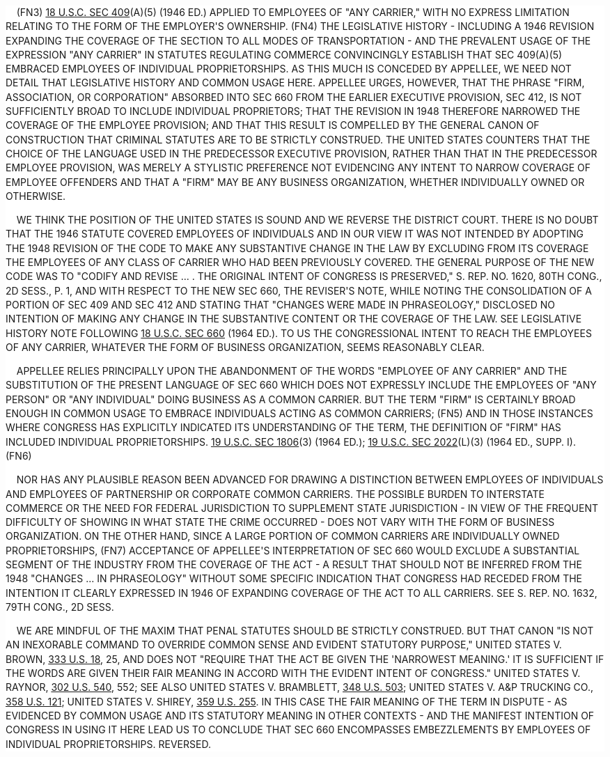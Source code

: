     (FN3)  [18 U.S.C.  SEC 409][/us/usc/t18/s409](A)(5) (1946 ED.)  APPLIED TO EMPLOYEES OF "ANY CARRIER," WITH NO EXPRESS LIMITATION RELATING TO THE FORM OF THE EMPLOYER'S OWNERSHIP.  (FN4)  THE LEGISLATIVE HISTORY - INCLUDING A 1946 REVISION EXPANDING THE COVERAGE OF THE SECTION TO ALL MODES OF TRANSPORTATION - AND THE PREVALENT USAGE OF THE EXPRESSION "ANY CARRIER" IN STATUTES REGULATING COMMERCE CONVINCINGLY ESTABLISH THAT SEC 409(A)(5) EMBRACED EMPLOYEES OF INDIVIDUAL PROPRIETORSHIPS.  AS THIS MUCH IS CONCEDED BY APPELLEE, WE NEED NOT DETAIL THAT LEGISLATIVE HISTORY AND COMMON USAGE HERE.  APPELLEE URGES, HOWEVER, THAT THE PHRASE "FIRM, ASSOCIATION, OR CORPORATION" ABSORBED INTO SEC 660 FROM THE EARLIER EXECUTIVE PROVISION, SEC 412, IS NOT SUFFICIENTLY BROAD TO INCLUDE INDIVIDUAL PROPRIETORS; THAT THE REVISION IN 1948 THEREFORE NARROWED THE COVERAGE OF THE EMPLOYEE PROVISION; AND THAT THIS RESULT IS COMPELLED BY THE GENERAL CANON OF CONSTRUCTION THAT CRIMINAL STATUTES ARE TO BE STRICTLY CONSTRUED.  THE UNITED STATES COUNTERS THAT THE CHOICE OF THE LANGUAGE USED IN THE PREDECESSOR EXECUTIVE PROVISION, RATHER THAN THAT IN THE PREDECESSOR EMPLOYEE PROVISION, WAS MERELY A STYLISTIC PREFERENCE NOT EVIDENCING ANY INTENT TO NARROW COVERAGE OF EMPLOYEE OFFENDERS AND THAT A "FIRM" MAY BE ANY BUSINESS ORGANIZATION, WHETHER INDIVIDUALLY OWNED OR OTHERWISE.

    WE THINK THE POSITION OF THE UNITED STATES IS SOUND AND WE REVERSE THE DISTRICT COURT.  THERE IS NO DOUBT THAT THE 1946 STATUTE COVERED EMPLOYEES OF INDIVIDUALS AND IN OUR VIEW IT WAS NOT INTENDED BY ADOPTING THE 1948 REVISION OF THE CODE TO MAKE ANY SUBSTANTIVE CHANGE IN THE LAW BY EXCLUDING FROM ITS COVERAGE THE EMPLOYEES OF ANY CLASS OF CARRIER WHO HAD BEEN PREVIOUSLY COVERED.  THE GENERAL PURPOSE OF THE NEW CODE WAS TO "CODIFY AND REVISE  ...  .  THE ORIGINAL INTENT OF CONGRESS IS PRESERVED," S. REP. NO. 1620, 80TH CONG., 2D SESS., P. 1, AND WITH RESPECT TO THE NEW SEC 660, THE REVISER'S NOTE, WHILE NOTING THE CONSOLIDATION OF A PORTION OF SEC 409 AND SEC 412 AND STATING THAT "CHANGES WERE MADE IN PHRASEOLOGY," DISCLOSED NO INTENTION OF MAKING ANY CHANGE IN THE SUBSTANTIVE CONTENT OR THE COVERAGE OF THE LAW.  SEE LEGISLATIVE HISTORY NOTE FOLLOWING [18 U.S.C. SEC 660][/us/usc/t18/s660] (1964 ED.).  TO US THE CONGRESSIONAL INTENT TO REACH THE EMPLOYEES OF ANY CARRIER, WHATEVER THE FORM OF BUSINESS ORGANIZATION, SEEMS REASONABLY CLEAR.

    APPELLEE RELIES PRINCIPALLY UPON THE ABANDONMENT OF THE WORDS "EMPLOYEE OF ANY CARRIER" AND THE SUBSTITUTION OF THE PRESENT LANGUAGE OF SEC 660 WHICH DOES NOT EXPRESSLY INCLUDE THE EMPLOYEES OF "ANY PERSON" OR "ANY INDIVIDUAL" DOING BUSINESS AS A COMMON CARRIER.  BUT THE TERM "FIRM" IS CERTAINLY BROAD ENOUGH IN COMMON USAGE TO EMBRACE INDIVIDUALS ACTING AS COMMON CARRIERS; (FN5) AND IN THOSE INSTANCES WHERE CONGRESS HAS EXPLICITLY INDICATED ITS UNDERSTANDING OF THE TERM, THE DEFINITION OF "FIRM" HAS INCLUDED INDIVIDUAL PROPRIETORSHIPS.  [19 U.S.C. SEC 1806][/us/usc/t19/s1806](3) (1964 ED.); [19 U.S.C. SEC 2022][/us/usc/t19/s2022](L)(3) (1964 ED., SUPP. I).  (FN6)

    NOR HAS ANY PLAUSIBLE REASON BEEN ADVANCED FOR DRAWING A DISTINCTION BETWEEN EMPLOYEES OF INDIVIDUALS AND EMPLOYEES OF PARTNERSHIP OR CORPORATE COMMON CARRIERS.  THE POSSIBLE BURDEN TO INTERSTATE COMMERCE OR THE NEED FOR FEDERAL JURISDICTION TO SUPPLEMENT STATE JURISDICTION - IN VIEW OF THE FREQUENT DIFFICULTY OF SHOWING IN WHAT STATE THE CRIME OCCURRED - DOES NOT VARY WITH THE FORM OF BUSINESS ORGANIZATION.  ON THE OTHER HAND, SINCE A LARGE PORTION OF COMMON CARRIERS ARE INDIVIDUALLY OWNED PROPRIETORSHIPS,  (FN7)  ACCEPTANCE OF APPELLEE'S INTERPRETATION OF SEC 660 WOULD EXCLUDE A SUBSTANTIAL SEGMENT OF THE INDUSTRY FROM THE COVERAGE OF THE ACT - A RESULT THAT SHOULD NOT BE INFERRED FROM THE 1948 "CHANGES  ...  IN PHRASEOLOGY" WITHOUT SOME SPECIFIC INDICATION THAT CONGRESS HAD RECEDED FROM THE INTENTION IT CLEARLY EXPRESSED IN 1946 OF EXPANDING COVERAGE OF THE ACT TO ALL CARRIERS.  SEE S. REP. NO. 1632, 79TH CONG., 2D SESS.

    WE ARE MINDFUL OF THE MAXIM THAT PENAL STATUTES SHOULD BE STRICTLY CONSTRUED.  BUT THAT CANON "IS NOT AN INEXORABLE COMMAND TO OVERRIDE COMMON SENSE AND EVIDENT STATUTORY PURPOSE," UNITED STATES V. BROWN, [333 U.S. 18][/us/courts/scotus/usReporter/333/18], 25, AND DOES NOT "REQUIRE THAT THE ACT BE GIVEN THE 'NARROWEST MEANING.'  IT IS SUFFICIENT IF THE WORDS ARE GIVEN THEIR FAIR MEANING IN ACCORD WITH THE EVIDENT INTENT OF CONGRESS."   UNITED STATES V. RAYNOR, [302 U.S. 540][/us/courts/scotus/usReporter/302/540], 552; SEE ALSO UNITED STATES V. BRAMBLETT, [348 U.S. 503][/us/courts/scotus/usReporter/348/503]; UNITED STATES V. A&P TRUCKING CO., [358 U.S. 121][/us/courts/scotus/usReporter/358/121]; UNITED STATES V. SHIREY, [359 U.S. 255][/us/courts/scotus/usReporter/359/255].  IN THIS CASE THE FAIR MEANING OF THE TERM IN DISPUTE - AS EVIDENCED BY COMMON USAGE AND ITS STATUTORY MEANING IN OTHER CONTEXTS - AND THE MANIFEST INTENTION OF CONGRESS IN USING IT HERE LEAD US TO CONCLUDE THAT SEC 660 ENCOMPASSES EMBEZZLEMENTS BY EMPLOYEES OF INDIVIDUAL PROPRIETORSHIPS.  REVERSED.


[/us/courts/scotus/usReporter/384/257]: https://publicdocs.github.io/go/links?ns=uslm-x&ref=%2Fus%2Fcourts%2Fscotus%2FusReporter%2F384%2F257
[/us/usc/t18/s660]: https://publicdocs.github.io/go/links?ns=uslm&ref=%2Fus%2Fusc%2Ft18%2Fs660
[/us/usc/t18/s660]: https://publicdocs.github.io/go/links?ns=uslm&ref=%2Fus%2Fusc%2Ft18%2Fs660
[/us/usc/t18/s3731]: https://publicdocs.github.io/go/links?ns=uslm&ref=%2Fus%2Fusc%2Ft18%2Fs3731
[/us/courts/scotus/usReporter/382/953]: https://publicdocs.github.io/go/links?ns=uslm-x&ref=%2Fus%2Fcourts%2Fscotus%2FusReporter%2F382%2F953
[/us/usc/t18/s412]: https://publicdocs.github.io/go/links?ns=uslm&ref=%2Fus%2Fusc%2Ft18%2Fs412
[/us/usc/t18/s409]: https://publicdocs.github.io/go/links?ns=uslm&ref=%2Fus%2Fusc%2Ft18%2Fs409
[/us/usc/t18/s660]: https://publicdocs.github.io/go/links?ns=uslm&ref=%2Fus%2Fusc%2Ft18%2Fs660
[/us/usc/t19/s1806]: https://publicdocs.github.io/go/links?ns=uslm&ref=%2Fus%2Fusc%2Ft19%2Fs1806
[/us/usc/t19/s2022]: https://publicdocs.github.io/go/links?ns=uslm&ref=%2Fus%2Fusc%2Ft19%2Fs2022
[/us/courts/scotus/usReporter/333/18]: https://publicdocs.github.io/go/links?ns=uslm-x&ref=%2Fus%2Fcourts%2Fscotus%2FusReporter%2F333%2F18
[/us/courts/scotus/usReporter/302/540]: https://publicdocs.github.io/go/links?ns=uslm-x&ref=%2Fus%2Fcourts%2Fscotus%2FusReporter%2F302%2F540
[/us/courts/scotus/usReporter/348/503]: https://publicdocs.github.io/go/links?ns=uslm-x&ref=%2Fus%2Fcourts%2Fscotus%2FusReporter%2F348%2F503
[/us/courts/scotus/usReporter/358/121]: https://publicdocs.github.io/go/links?ns=uslm-x&ref=%2Fus%2Fcourts%2Fscotus%2FusReporter%2F358%2F121
[/us/courts/scotus/usReporter/359/255]: https://publicdocs.github.io/go/links?ns=uslm-x&ref=%2Fus%2Fcourts%2Fscotus%2FusReporter%2F359%2F255
[/us/usc/t18/s660]: https://publicdocs.github.io/go/links?ns=uslm&ref=%2Fus%2Fusc%2Ft18%2Fs660
[/us/stat/38/733]: https://publicdocs.github.io/go/links?ns=uslm&ref=%2Fus%2Fstat%2F38%2F733
[/us/usc/t18/s412]: https://publicdocs.github.io/go/links?ns=uslm&ref=%2Fus%2Fusc%2Ft18%2Fs412
[/us/stat/37/670]: https://publicdocs.github.io/go/links?ns=uslm&ref=%2Fus%2Fstat%2F37%2F670
[/us/usc/t18/s409]: https://publicdocs.github.io/go/links?ns=uslm&ref=%2Fus%2Fusc%2Ft18%2Fs409